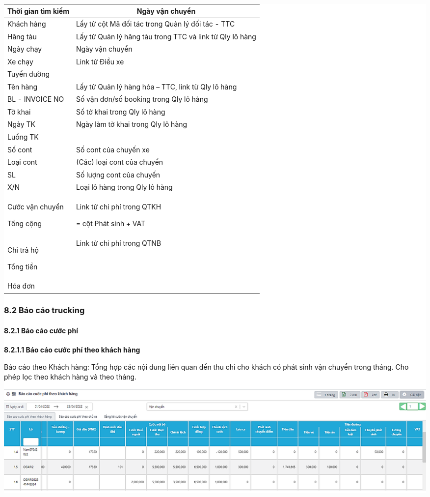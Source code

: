 | Thời gian tìm kiếm                     | Ngày vận chuyển                                               |
| -------------------------------------- | ------------------------------------------------------------- |
| Khách hàng                             | Lấy từ cột Mã đối tác trong Quản lý đối tác - TTC             |
| Hãng tàu                               | Lấy từ Quản lý hãng tàu trong TTC và link từ Qly lô hàng      |
| Ngày chạy                              | Ngày vận chuyển                                               |
| Xe chạy                                | Link từ Điều xe                                               |
| Tuyến đường                            |                                                               |
| Tên hàng                               | Lấy từ Quản lý hàng hóa – TTC, link từ Qly lô hàng            |
| BL - INVOICE NO                        | Số vận đơn/số booking trong Qly lô hàng                       |
| Tờ khai                                | Số tờ khai trong Qly lô hàng                                  |
| Ngày TK                                | Ngày làm tờ khai trong Qly lô hàng                            |
| Luồng TK                               |                                                               |
| Số cont                                | Số cont của chuyến xe                                         |
| Loại cont                              | (Các) loại cont của chuyến                                    |
| SL                                     | Số lượng cont của chuyến                                      |
| X/N                                    | Loại lô hàng trong Qly lô hàng                                |
| <p>Cước vận chuyển</p><p>Tổng cộng</p> | <p>Link từ chi phí trong QTKH</p><p>= cột Phát sinh + VAT</p> |
| <p>Chi trả hộ</p><p>Tổng tiền</p>      | Link từ chi phí trong QTNB                                    |
| Hóa đơn                                |                                                               |

### **8.2 Báo cáo trucking** <a href="#_vgdtq7" id="_vgdtq7"></a>

#### **8.2.1 Báo cáo cước phí** <a href="#_3fg1ce0" id="_3fg1ce0"></a>

**8.2.1.1 Báo cáo cước phí theo khách hàng**

Báo cáo theo Khách hàng: Tổng hợp các nội dung liên quan đến thu chi cho khách có phát sinh vận chuyển trong tháng. Cho phép lọc theo khách hàng và theo tháng.

![Màn hình Bc cước phí theo khách hàng](<../../.gitbook/assets/16 (5).png>)
